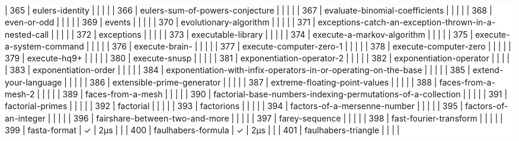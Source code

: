 | 365 | eulers-identity |   |  |  |
| 366 | eulers-sum-of-powers-conjecture |   |  |  |
| 367 | evaluate-binomial-coefficients |   |  |  |
| 368 | even-or-odd |   |  |  |
| 369 | events |   |  |  |
| 370 | evolutionary-algorithm |   |  |  |
| 371 | exceptions-catch-an-exception-thrown-in-a-nested-call |   |  |  |
| 372 | exceptions |   |  |  |
| 373 | executable-library |   |  |  |
| 374 | execute-a-markov-algorithm |   |  |  |
| 375 | execute-a-system-command |   |  |  |
| 376 | execute-brain- |   |  |  |
| 377 | execute-computer-zero-1 |   |  |  |
| 378 | execute-computer-zero |   |  |  |
| 379 | execute-hq9+ |   |  |  |
| 380 | execute-snusp |   |  |  |
| 381 | exponentiation-operator-2 |   |  |  |
| 382 | exponentiation-operator |   |  |  |
| 383 | exponentiation-order |   |  |  |
| 384 | exponentiation-with-infix-operators-in-or-operating-on-the-base |   |  |  |
| 385 | extend-your-language |   |  |  |
| 386 | extensible-prime-generator |   |  |  |
| 387 | extreme-floating-point-values |   |  |  |
| 388 | faces-from-a-mesh-2 |   |  |  |
| 389 | faces-from-a-mesh |   |  |  |
| 390 | factorial-base-numbers-indexing-permutations-of-a-collection |   |  |  |
| 391 | factorial-primes |   |  |  |
| 392 | factorial |   |  |  |
| 393 | factorions |   |  |  |
| 394 | factors-of-a-mersenne-number |   |  |  |
| 395 | factors-of-an-integer |   |  |  |
| 396 | fairshare-between-two-and-more |   |  |  |
| 397 | farey-sequence |   |  |  |
| 398 | fast-fourier-transform |   |  |  |
| 399 | fasta-format | ✓ | 2µs |  |
| 400 | faulhabers-formula | ✓ | 2µs |  |
| 401 | faulhabers-triangle |   |  |  |